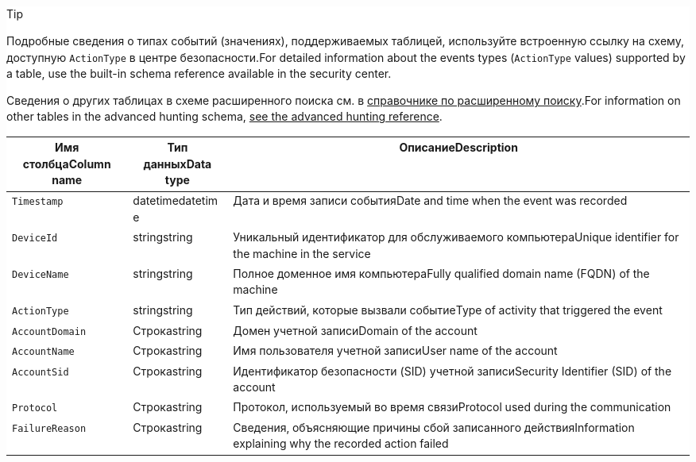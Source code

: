>[!TIP]
> <span data-ttu-id="e179c-109">Подробные сведения о типах событий (значениях), поддерживаемых таблицей, используйте встроенную ссылку на схему, доступную `ActionType` в центре безопасности.</span><span class="sxs-lookup"><span data-stu-id="e179c-109">For detailed information about the events types (`ActionType` values) supported by a table, use the built-in schema reference available in the security center.</span></span>

<span data-ttu-id="e179c-110">Сведения о других таблицах в схеме расширенного поиска см. в [справочнике по расширенному поиску](advanced-hunting-schema-tables.md).</span><span class="sxs-lookup"><span data-stu-id="e179c-110">For information on other tables in the advanced hunting schema, [see the advanced hunting reference](advanced-hunting-schema-tables.md).</span></span>

| <span data-ttu-id="e179c-111">Имя столбца</span><span class="sxs-lookup"><span data-stu-id="e179c-111">Column name</span></span> | <span data-ttu-id="e179c-112">Тип данных</span><span class="sxs-lookup"><span data-stu-id="e179c-112">Data type</span></span> | <span data-ttu-id="e179c-113">Описание</span><span class="sxs-lookup"><span data-stu-id="e179c-113">Description</span></span> |
|-------------|-----------|-------------|
| `Timestamp` | <span data-ttu-id="e179c-114">datetime</span><span class="sxs-lookup"><span data-stu-id="e179c-114">datetime</span></span> | <span data-ttu-id="e179c-115">Дата и время записи события</span><span class="sxs-lookup"><span data-stu-id="e179c-115">Date and time when the event was recorded</span></span> |
| `DeviceId` | <span data-ttu-id="e179c-116">string</span><span class="sxs-lookup"><span data-stu-id="e179c-116">string</span></span> | <span data-ttu-id="e179c-117">Уникальный идентификатор для обслуживаемого компьютера</span><span class="sxs-lookup"><span data-stu-id="e179c-117">Unique identifier for the machine in the service</span></span> |
| `DeviceName` | <span data-ttu-id="e179c-118">string</span><span class="sxs-lookup"><span data-stu-id="e179c-118">string</span></span> | <span data-ttu-id="e179c-119">Полное доменное имя компьютера</span><span class="sxs-lookup"><span data-stu-id="e179c-119">Fully qualified domain name (FQDN) of the machine</span></span> |
| `ActionType` | <span data-ttu-id="e179c-120">string</span><span class="sxs-lookup"><span data-stu-id="e179c-120">string</span></span> |<span data-ttu-id="e179c-121">Тип действий, которые вызвали событие</span><span class="sxs-lookup"><span data-stu-id="e179c-121">Type of activity that triggered the event</span></span> |
| `AccountDomain` | <span data-ttu-id="e179c-122">Строка</span><span class="sxs-lookup"><span data-stu-id="e179c-122">string</span></span> | <span data-ttu-id="e179c-123">Домен учетной записи</span><span class="sxs-lookup"><span data-stu-id="e179c-123">Domain of the account</span></span> |
| `AccountName` | <span data-ttu-id="e179c-124">Строка</span><span class="sxs-lookup"><span data-stu-id="e179c-124">string</span></span> | <span data-ttu-id="e179c-125">Имя пользователя учетной записи</span><span class="sxs-lookup"><span data-stu-id="e179c-125">User name of the account</span></span> |
| `AccountSid` | <span data-ttu-id="e179c-126">Строка</span><span class="sxs-lookup"><span data-stu-id="e179c-126">string</span></span> | <span data-ttu-id="e179c-127">Идентификатор безопасности (SID) учетной записи</span><span class="sxs-lookup"><span data-stu-id="e179c-127">Security Identifier (SID) of the account</span></span> |
| `Protocol` | <span data-ttu-id="e179c-128">Строка</span><span class="sxs-lookup"><span data-stu-id="e179c-128">string</span></span> | <span data-ttu-id="e179c-129">Протокол, используемый во время связи</span><span class="sxs-lookup"><span data-stu-id="e179c-129">Protocol used during the communication</span></span> |
| `FailureReason` | <span data-ttu-id="e179c-130">Строка</span><span class="sxs-lookup"><span data-stu-id="e179c-130">string</span></span> | <span data-ttu-id="e179c-131">Сведения, объясняющие причины сбой записанного действия</span><span class="sxs-lookup"><span data-stu-id="e179c-131">Information explaining why the recorded action failed</span></span> |
